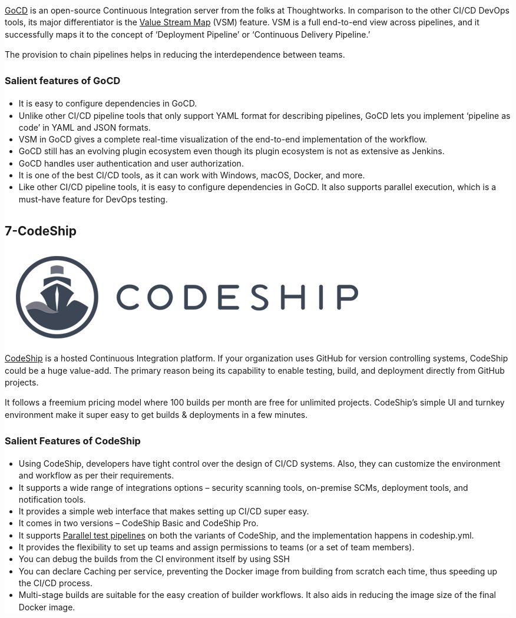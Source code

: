 [GoCD](https://www.gocd.org/download/) is an open-source Continuous Integration server from the folks at Thoughtworks. In comparison to the other CI/CD DevOps tools, its major differentiator is the [Value Stream Map](https://www.gocd.org/getting-started/part-3/#value_stream_map) (VSM) feature. VSM is a full end-to-end view across pipelines, and it successfully maps it to the concept of ‘Deployment Pipeline’ or ‘Continuous Delivery Pipeline.’

The provision to chain pipelines helps in reducing the interdependence between teams.

### Salient features of GoCD

- It is easy to configure dependencies in GoCD.
- Unlike other CI/CD pipeline tools that only support YAML format for describing pipelines, GoCD lets you implement ‘pipeline as code’ in YAML and JSON formats.
- VSM in GoCD gives a complete real-time visualization of the end-to-end implementation of the workflow.
- GoCD still has an evolving plugin ecosystem even though its plugin ecosystem is not as extensive as Jenkins.
- GoCD handles user authentication and user authorization.
- It is one of the best CI/CD tools, as it can work with Windows, macOS, Docker, and more.
- Like other CI/CD pipeline tools, it is easy to configure dependencies in GoCD. It also supports parallel execution, which is a must-have feature for DevOps testing.

## 7-CodeShip

![](images/CI-toolsets/image-7.png)

[CodeShip](https://codeship.com/) is a hosted Continuous Integration platform. If your organization uses GitHub for version controlling systems, CodeShip could be a huge value-add. The primary reason being its capability to enable testing, build, and deployment directly from GitHub projects.

It follows a freemium pricing model where 100 builds per month are free for unlimited projects. CodeShip’s simple UI and turnkey environment make it super easy to get builds & deployments in a few minutes.

### Salient Features of CodeShip

- Using CodeShip, developers have tight control over the design of CI/CD systems. Also, they can customize the environment and workflow as per their requirements.
- It supports a wide range of integrations options – security scanning tools, on-premise SCMs, deployment tools, and notification tools.
- It provides a simple web interface that makes setting up CI/CD super easy.
- It comes in two versions – CodeShip Basic and CodeShip Pro.
- It supports [Parallel test pipelines](https://codeship.com/features/basic/parallel-test-pipelines) on both the variants of CodeShip, and the implementation happens in codeship.yml.
- It provides the flexibility to set up teams and assign permissions to teams (or a set of team members).
- You can debug the builds from the CI environment itself by using SSH
- You can declare Caching per service, preventing the Docker image from building from scratch each time, thus speeding up the CI/CD process.
- Multi-stage builds are suitable for the easy creation of builder workflows. It also aids in reducing the image size of the final Docker image.
